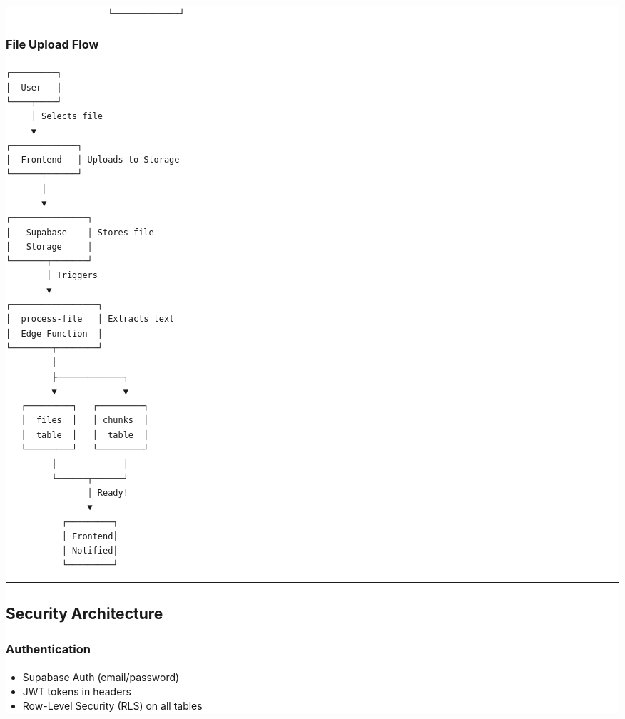 ```
                    └─────────────┘
```

### File Upload Flow
```
┌─────────┐
│  User   │
└────┬────┘
     │ Selects file
     ▼
┌─────────────┐
│  Frontend   │ Uploads to Storage
└──────┬──────┘
       │
       ▼
┌───────────────┐
│   Supabase    │ Stores file
│   Storage     │
└───────┬───────┘
        │ Triggers
        ▼
┌─────────────────┐
│  process-file   │ Extracts text
│  Edge Function  │
└────────┬────────┘
         │
         ├─────────────┐
         ▼             ▼
   ┌─────────┐   ┌─────────┐
   │  files  │   │ chunks  │
   │  table  │   │  table  │
   └─────────┘   └─────────┘
         │             │
         └──────┬──────┘
                │ Ready!
                ▼
           ┌─────────┐
           │ Frontend│
           │ Notified│
           └─────────┘
```

---

## Security Architecture

### Authentication
- Supabase Auth (email/password)
- JWT tokens in headers
- Row-Level Security (RLS) on all tables
